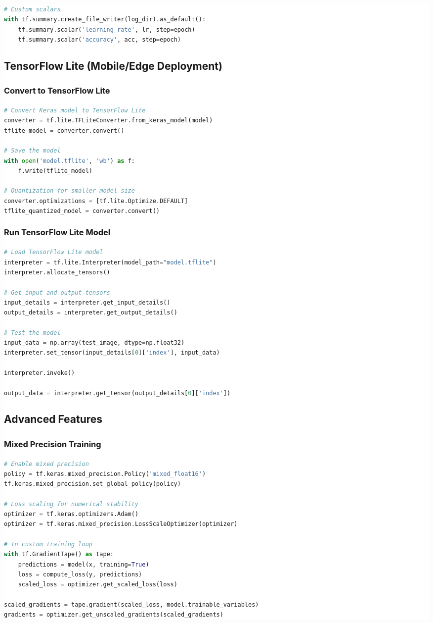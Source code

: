 ```python
# Custom scalars
with tf.summary.create_file_writer(log_dir).as_default():
    tf.summary.scalar('learning_rate', lr, step=epoch)
    tf.summary.scalar('accuracy', acc, step=epoch)
```

## TensorFlow Lite (Mobile/Edge Deployment)

### Convert to TensorFlow Lite
```python
# Convert Keras model to TensorFlow Lite
converter = tf.lite.TFLiteConverter.from_keras_model(model)
tflite_model = converter.convert()

# Save the model
with open('model.tflite', 'wb') as f:
    f.write(tflite_model)

# Quantization for smaller model size
converter.optimizations = [tf.lite.Optimize.DEFAULT]
tflite_quantized_model = converter.convert()
```

### Run TensorFlow Lite Model
```python
# Load TensorFlow Lite model
interpreter = tf.lite.Interpreter(model_path="model.tflite")
interpreter.allocate_tensors()

# Get input and output tensors
input_details = interpreter.get_input_details()
output_details = interpreter.get_output_details()

# Test the model
input_data = np.array(test_image, dtype=np.float32)
interpreter.set_tensor(input_details[0]['index'], input_data)

interpreter.invoke()

output_data = interpreter.get_tensor(output_details[0]['index'])
```

## Advanced Features

### Mixed Precision Training
```python
# Enable mixed precision
policy = tf.keras.mixed_precision.Policy('mixed_float16')
tf.keras.mixed_precision.set_global_policy(policy)

# Loss scaling for numerical stability
optimizer = tf.keras.optimizers.Adam()
optimizer = tf.keras.mixed_precision.LossScaleOptimizer(optimizer)

# In custom training loop
with tf.GradientTape() as tape:
    predictions = model(x, training=True)
    loss = compute_loss(y, predictions)
    scaled_loss = optimizer.get_scaled_loss(loss)

scaled_gradients = tape.gradient(scaled_loss, model.trainable_variables)
gradients = optimizer.get_unscaled_gradients(scaled_gradients)
```